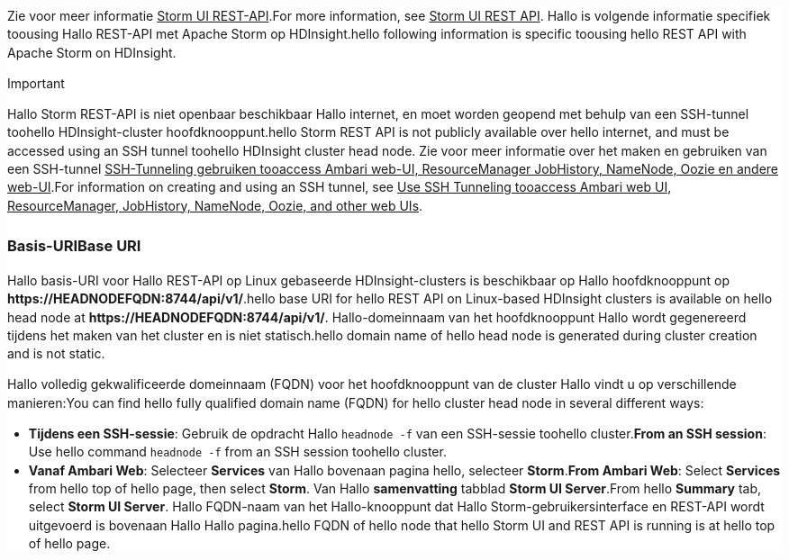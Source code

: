 <span data-ttu-id="690f3-234">Zie voor meer informatie [Storm UI REST-API](http://storm.apache.org/releases/0.9.6/STORM-UI-REST-API.html).</span><span class="sxs-lookup"><span data-stu-id="690f3-234">For more information, see [Storm UI REST API](http://storm.apache.org/releases/0.9.6/STORM-UI-REST-API.html).</span></span> <span data-ttu-id="690f3-235">Hallo is volgende informatie specifiek toousing Hallo REST-API met Apache Storm op HDInsight.</span><span class="sxs-lookup"><span data-stu-id="690f3-235">hello following information is specific toousing hello REST API with Apache Storm on HDInsight.</span></span>

> [!IMPORTANT]
> <span data-ttu-id="690f3-236">Hallo Storm REST-API is niet openbaar beschikbaar Hallo internet, en moet worden geopend met behulp van een SSH-tunnel toohello HDInsight-cluster hoofdknooppunt.</span><span class="sxs-lookup"><span data-stu-id="690f3-236">hello Storm REST API is not publicly available over hello internet, and must be accessed using an SSH tunnel toohello HDInsight cluster head node.</span></span> <span data-ttu-id="690f3-237">Zie voor meer informatie over het maken en gebruiken van een SSH-tunnel [SSH-Tunneling gebruiken tooaccess Ambari web-UI, ResourceManager JobHistory, NameNode, Oozie en andere web-UI](hdinsight-linux-ambari-ssh-tunnel.md).</span><span class="sxs-lookup"><span data-stu-id="690f3-237">For information on creating and using an SSH tunnel, see [Use SSH Tunneling tooaccess Ambari web UI, ResourceManager, JobHistory, NameNode, Oozie, and other web UIs](hdinsight-linux-ambari-ssh-tunnel.md).</span></span>

### <a name="base-uri"></a><span data-ttu-id="690f3-238">Basis-URI</span><span class="sxs-lookup"><span data-stu-id="690f3-238">Base URI</span></span>

<span data-ttu-id="690f3-239">Hallo basis-URI voor Hallo REST-API op Linux gebaseerde HDInsight-clusters is beschikbaar op Hallo hoofdknooppunt op **https://HEADNODEFQDN:8744/api/v1/**.</span><span class="sxs-lookup"><span data-stu-id="690f3-239">hello base URI for hello REST API on Linux-based HDInsight clusters is available on hello head node at **https://HEADNODEFQDN:8744/api/v1/**.</span></span> <span data-ttu-id="690f3-240">Hallo-domeinnaam van het hoofdknooppunt Hallo wordt gegenereerd tijdens het maken van het cluster en is niet statisch.</span><span class="sxs-lookup"><span data-stu-id="690f3-240">hello domain name of hello head node is generated during cluster creation and is not static.</span></span>

<span data-ttu-id="690f3-241">Hallo volledig gekwalificeerde domeinnaam (FQDN) voor het hoofdknooppunt van de cluster Hallo vindt u op verschillende manieren:</span><span class="sxs-lookup"><span data-stu-id="690f3-241">You can find hello fully qualified domain name (FQDN) for hello cluster head node in several different ways:</span></span>

* <span data-ttu-id="690f3-242">**Tijdens een SSH-sessie**: Gebruik de opdracht Hallo `headnode -f` van een SSH-sessie toohello cluster.</span><span class="sxs-lookup"><span data-stu-id="690f3-242">**From an SSH session**: Use hello command `headnode -f` from an SSH session toohello cluster.</span></span>
* <span data-ttu-id="690f3-243">**Vanaf Ambari Web**: Selecteer **Services** van Hallo bovenaan pagina hello, selecteer **Storm**.</span><span class="sxs-lookup"><span data-stu-id="690f3-243">**From Ambari Web**: Select **Services** from hello top of hello page, then select **Storm**.</span></span> <span data-ttu-id="690f3-244">Van Hallo **samenvatting** tabblad **Storm UI Server**.</span><span class="sxs-lookup"><span data-stu-id="690f3-244">From hello **Summary** tab, select **Storm UI Server**.</span></span> <span data-ttu-id="690f3-245">Hallo FQDN-naam van het Hallo-knooppunt dat Hallo Storm-gebruikersinterface en REST-API wordt uitgevoerd is bovenaan Hallo Hallo pagina.</span><span class="sxs-lookup"><span data-stu-id="690f3-245">hello FQDN of hello node that hello Storm UI and REST API is running is at hello top of hello page.</span></span>